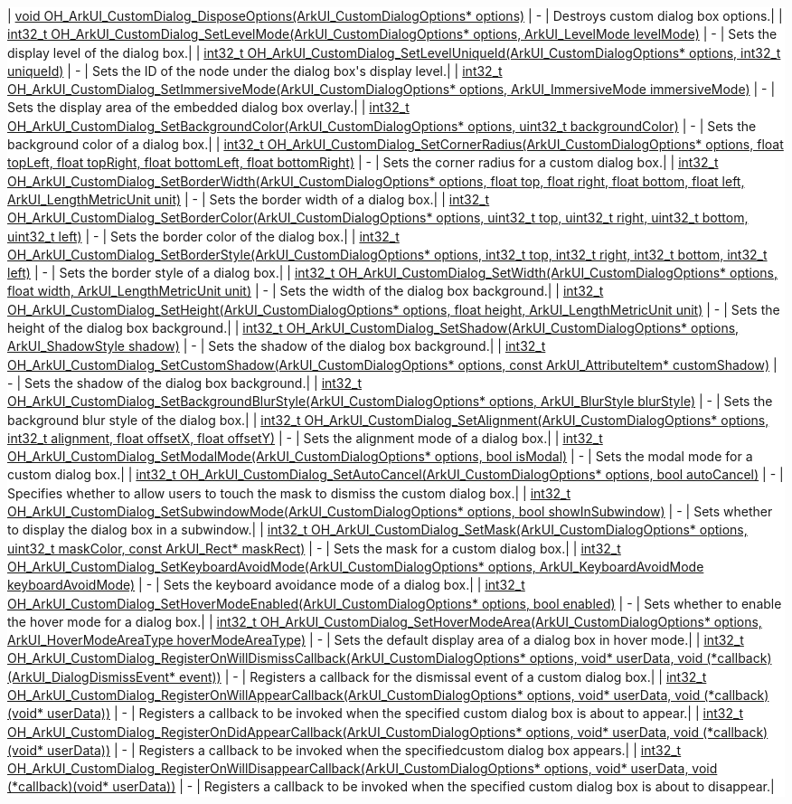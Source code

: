| [void OH_ArkUI_CustomDialog_DisposeOptions(ArkUI_CustomDialogOptions* options)](#oh_arkui_customdialog_disposeoptions) | - | Destroys custom dialog box options.|
| [int32_t OH_ArkUI_CustomDialog_SetLevelMode(ArkUI_CustomDialogOptions* options, ArkUI_LevelMode levelMode)](#oh_arkui_customdialog_setlevelmode) | - | Sets the display level of the dialog box.|
| [int32_t OH_ArkUI_CustomDialog_SetLevelUniqueId(ArkUI_CustomDialogOptions* options, int32_t uniqueId)](#oh_arkui_customdialog_setleveluniqueid) | - | Sets the ID of the node under the dialog box's display level.|
| [int32_t OH_ArkUI_CustomDialog_SetImmersiveMode(ArkUI_CustomDialogOptions* options, ArkUI_ImmersiveMode immersiveMode)](#oh_arkui_customdialog_setimmersivemode) | - | Sets the display area of the embedded dialog box overlay.|
| [int32_t OH_ArkUI_CustomDialog_SetBackgroundColor(ArkUI_CustomDialogOptions* options, uint32_t backgroundColor)](#oh_arkui_customdialog_setbackgroundcolor) | - | Sets the background color of a dialog box.|
| [int32_t OH_ArkUI_CustomDialog_SetCornerRadius(ArkUI_CustomDialogOptions* options, float topLeft, float topRight, float bottomLeft, float bottomRight)](#oh_arkui_customdialog_setcornerradius) | - | Sets the corner radius for a custom dialog box.|
| [int32_t OH_ArkUI_CustomDialog_SetBorderWidth(ArkUI_CustomDialogOptions* options, float top, float right, float bottom, float left, ArkUI_LengthMetricUnit unit)](#oh_arkui_customdialog_setborderwidth) | - | Sets the border width of a dialog box.|
| [int32_t OH_ArkUI_CustomDialog_SetBorderColor(ArkUI_CustomDialogOptions* options, uint32_t top, uint32_t right, uint32_t bottom, uint32_t left)](#oh_arkui_customdialog_setbordercolor) | - | Sets the border color of the dialog box.|
| [int32_t OH_ArkUI_CustomDialog_SetBorderStyle(ArkUI_CustomDialogOptions* options, int32_t top, int32_t right, int32_t bottom, int32_t left)](#oh_arkui_customdialog_setborderstyle) | - | Sets the border style of a dialog box.|
| [int32_t OH_ArkUI_CustomDialog_SetWidth(ArkUI_CustomDialogOptions* options, float width, ArkUI_LengthMetricUnit unit)](#oh_arkui_customdialog_setwidth) | - | Sets the width of the dialog box background.|
| [int32_t OH_ArkUI_CustomDialog_SetHeight(ArkUI_CustomDialogOptions* options, float height, ArkUI_LengthMetricUnit unit)](#oh_arkui_customdialog_setheight) | - | Sets the height of the dialog box background.|
| [int32_t OH_ArkUI_CustomDialog_SetShadow(ArkUI_CustomDialogOptions* options, ArkUI_ShadowStyle shadow)](#oh_arkui_customdialog_setshadow) | - | Sets the shadow of the dialog box background.|
| [int32_t OH_ArkUI_CustomDialog_SetCustomShadow(ArkUI_CustomDialogOptions* options, const ArkUI_AttributeItem* customShadow)](#oh_arkui_customdialog_setcustomshadow) | - | Sets the shadow of the dialog box background.|
| [int32_t OH_ArkUI_CustomDialog_SetBackgroundBlurStyle(ArkUI_CustomDialogOptions* options, ArkUI_BlurStyle blurStyle)](#oh_arkui_customdialog_setbackgroundblurstyle) | - | Sets the background blur style of the dialog box.|
| [int32_t OH_ArkUI_CustomDialog_SetAlignment(ArkUI_CustomDialogOptions* options, int32_t alignment, float offsetX, float offsetY)](#oh_arkui_customdialog_setalignment) | - | Sets the alignment mode of a dialog box.|
| [int32_t OH_ArkUI_CustomDialog_SetModalMode(ArkUI_CustomDialogOptions* options, bool isModal)](#oh_arkui_customdialog_setmodalmode) | - | Sets the modal mode for a custom dialog box.|
| [int32_t OH_ArkUI_CustomDialog_SetAutoCancel(ArkUI_CustomDialogOptions* options, bool autoCancel)](#oh_arkui_customdialog_setautocancel) | - | Specifies whether to allow users to touch the mask to dismiss the custom dialog box.|
| [int32_t OH_ArkUI_CustomDialog_SetSubwindowMode(ArkUI_CustomDialogOptions* options, bool showInSubwindow)](#oh_arkui_customdialog_setsubwindowmode) | - | Sets whether to display the dialog box in a subwindow.|
| [int32_t OH_ArkUI_CustomDialog_SetMask(ArkUI_CustomDialogOptions* options, uint32_t maskColor, const ArkUI_Rect* maskRect)](#oh_arkui_customdialog_setmask) | - | Sets the mask for a custom dialog box.|
| [int32_t OH_ArkUI_CustomDialog_SetKeyboardAvoidMode(ArkUI_CustomDialogOptions* options, ArkUI_KeyboardAvoidMode keyboardAvoidMode)](#oh_arkui_customdialog_setkeyboardavoidmode) | - | Sets the keyboard avoidance mode of a dialog box.|
| [int32_t OH_ArkUI_CustomDialog_SetHoverModeEnabled(ArkUI_CustomDialogOptions* options, bool enabled)](#oh_arkui_customdialog_sethovermodeenabled) | - | Sets whether to enable the hover mode for a dialog box.|
| [int32_t OH_ArkUI_CustomDialog_SetHoverModeArea(ArkUI_CustomDialogOptions* options, ArkUI_HoverModeAreaType hoverModeAreaType)](#oh_arkui_customdialog_sethovermodearea) | - | Sets the default display area of a dialog box in hover mode.|
| [int32_t OH_ArkUI_CustomDialog_RegisterOnWillDismissCallback(ArkUI_CustomDialogOptions* options, void* userData, void (\*callback)(ArkUI_DialogDismissEvent* event))](#oh_arkui_customdialog_registeronwilldismisscallback) | - | Registers a callback for the dismissal event of a custom dialog box.|
| [int32_t OH_ArkUI_CustomDialog_RegisterOnWillAppearCallback(ArkUI_CustomDialogOptions* options, void* userData, void (\*callback)(void* userData))](#oh_arkui_customdialog_registeronwillappearcallback) | - | Registers a callback to be invoked when the specified custom dialog box is about to appear.|
| [int32_t OH_ArkUI_CustomDialog_RegisterOnDidAppearCallback(ArkUI_CustomDialogOptions* options, void* userData, void (\*callback)(void* userData))](#oh_arkui_customdialog_registerondidappearcallback) | - | Registers a callback to be invoked when the specifiedcustom dialog box appears.|
| [int32_t OH_ArkUI_CustomDialog_RegisterOnWillDisappearCallback(ArkUI_CustomDialogOptions* options, void* userData, void (\*callback)(void* userData))](#oh_arkui_customdialog_registeronwilldisappearcallback) | - | Registers a callback to be invoked when the specified custom dialog box is about to disappear.|